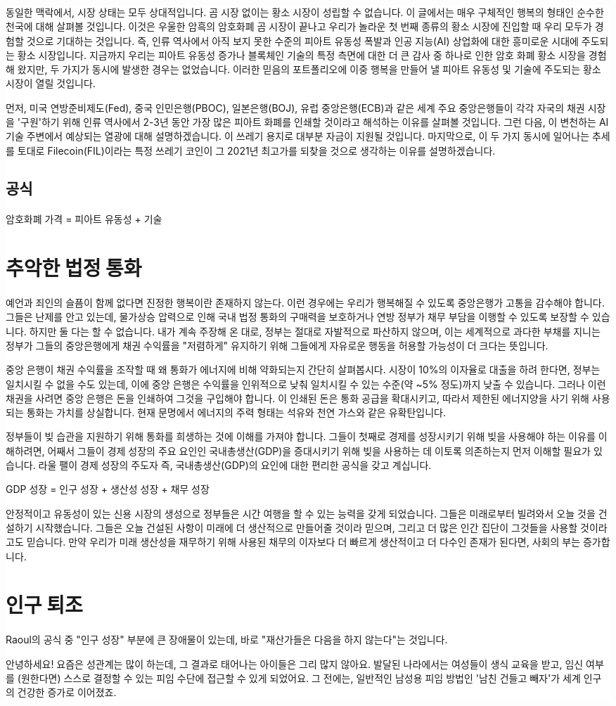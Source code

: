 

동일한 맥락에서, 시장 상태는 모두 상대적입니다. 곰 시장 없이는 황소 시장이 성립할 수 없습니다. 이 글에서는 매우 구체적인 행복의 형태인 순수한 천국에 대해 살펴볼 것입니다. 이것은 우울한 암흑의 암호화폐 곰 시장이 끝나고 우리가 놀라운 첫 번째 종류의 황소 시장에 진입할 때 우리 모두가 경험할 것으로 기대하는 것입니다. 즉, 인류 역사에서 아직 보지 못한 수준의 피아트 유동성 폭발과 인공 지능(AI) 상업화에 대한 흥미로운 시대에 주도되는 황소 시장입니다. 지금까지 우리는 피아트 유동성 증가나 블록체인 기술의 특정 측면에 대한 더 큰 감사 중 하나로 인한 암호 화폐 황소 시장을 경험해 왔지만, 두 가지가 동시에 발생한 경우는 없었습니다. 이러한 믿음의 포트폴리오에 이중 행복을 만들어 낼 피아트 유동성 및 기술에 주도되는 황소 시장이 열릴 것입니다.

먼저, 미국 연방준비제도(Fed), 중국 인민은행(PBOC), 일본은행(BOJ), 유럽 중앙은행(ECB)과 같은 세계 주요 중앙은행들이 각각 자국의 채권 시장을 '구원'하기 위해 인류 역사에서 2-3년 동안 가장 많은 피아트 화폐를 인쇄할 것이라고 해석하는 이유를 살펴볼 것입니다. 그런 다음, 이 변천하는 AI 기술 주변에서 예상되는 열광에 대해 설명하겠습니다. 이 쓰레기 용지로 대부분 자금이 지원될 것입니다. 마지막으로, 이 두 가지 동시에 일어나는 추세를 토대로 Filecoin(FIL)이라는 특정 쓰레기 코인이 그 2021년 최고가를 되찾을 것으로 생각하는 이유를 설명하겠습니다.

## 공식

암호화폐 가격 = 피아트 유동성 + 기술



# 추악한 법정 통화

예언과 죄인의 슬픔이 함께 없다면 진정한 행복이란 존재하지 않는다. 이런 경우에는 우리가 행복해질 수 있도록 중앙은행가 고통을 감수해야 합니다. 그들은 난제를 안고 있는데, 물가상승 압력으로 인해 국내 법정 통화의 구매력을 보호하거나 연방 정부가 채무 부담을 이행할 수 있도록 보장할 수 있습니다. 하지만 둘 다는 할 수 없습니다. 내가 계속 주장해 온 대로, 정부는 절대로 자발적으로 파산하지 않으며, 이는 세계적으로 과다한 부채를 지니는 정부가 그들의 중앙은행에게 채권 수익률을 "저렴하게" 유지하기 위해 그들에게 자유로운 행동을 허용할 가능성이 더 크다는 뜻입니다.

중앙 은행이 채권 수익률을 조작할 때 왜 통화가 에너지에 비해 약화되는지 간단히 살펴봅시다. 시장이 10%의 이자율로 대출을 하려 한다면, 정부는 일치시킬 수 없을 수도 있는데, 이에 중앙 은행은 수익률을 인위적으로 낮춰 일치시킬 수 있는 수준(약 ~5% 정도)까지 낮출 수 있습니다. 그러나 이런 채권을 사려면 중앙 은행은 돈을 인쇄하여 그것을 구입해야 합니다. 이 인쇄된 돈은 통화 공급을 확대시키고, 따라서 제한된 에너지양을 사기 위해 사용되는 통화는 가치를 상실합니다. 현재 문명에서 에너지의 주력 형태는 석유와 천연 가스와 같은 유확탄입니다.

정부들이 빚 습관을 지원하기 위해 통화를 희생하는 것에 이해를 가져야 합니다. 그들이 첫째로 경제를 성장시키기 위해 빚을 사용해야 하는 이유를 이해하려면, 어째서 그들이 경제 성장의 주요 요인인 국내총생산(GDP)을 증대시키기 위해 빚을 사용하는 데 이토록 의존하는지 먼저 이해할 필요가 있습니다. 라울 팰이 경제 성장의 주도자 즉, 국내총생산(GDP)의 요인에 대한 편리한 공식을 갖고 계십니다.



GDP 성장 = 인구 성장 + 생산성 성장 + 채무 성장

안정적이고 유동성이 있는 신용 시장의 생성으로 정부들은 시간 여행을 할 수 있는 능력을 갖게 되었습니다. 그들은 미래로부터 빌려와서 오늘 것을 건설하기 시작했습니다. 그들은 오늘 건설된 사항이 미래에 더 생산적으로 만들어줄 것이라 믿으며, 그리고 더 많은 인간 집단이 그것들을 사용할 것이라고도 믿습니다. 만약 우리가 미래 생산성을 재무하기 위해 사용된 채무의 이자보다 더 빠르게 생산적이고 더 다수인 존재가 된다면, 사회의 부는 증가합니다.

# 인구 퇴조

Raoul의 공식 중 "인구 성장" 부분에 큰 장애물이 있는데, 바로 "재산가들은 다음을 하지 않는다"는 것입니다.



안녕하세요! 요즘은 성관계는 많이 하는데, 그 결과로 태어나는 아이들은 그리 많지 않아요. 발달된 나라에서는 여성들이 생식 교육을 받고, 임신 여부를 (원한다면) 스스로 결정할 수 있는 피임 수단에 접근할 수 있게 되었어요. 그 전에는, 일반적인 남성용 피임 방법인 '남친 건들고 빼자'가 세계 인구의 건강한 증가로 이어졌죠.
